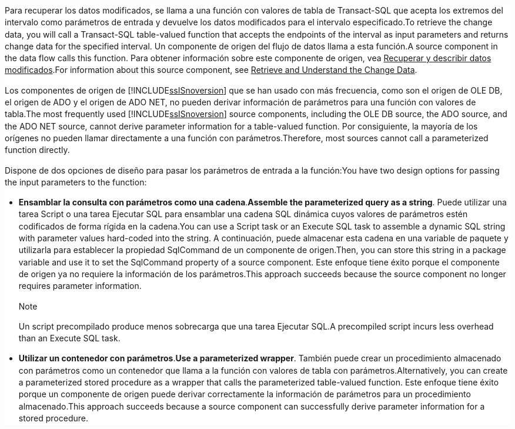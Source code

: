  <span data-ttu-id="9ca74-108">Para recuperar los datos modificados, se llama a una función con valores de tabla de Transact-SQL que acepta los extremos del intervalo como parámetros de entrada y devuelve los datos modificados para el intervalo especificado.</span><span class="sxs-lookup"><span data-stu-id="9ca74-108">To retrieve the change data, you will call a Transact-SQL table-valued function that accepts the endpoints of the interval as input parameters and returns change data for the specified interval.</span></span> <span data-ttu-id="9ca74-109">Un componente de origen del flujo de datos llama a esta función.</span><span class="sxs-lookup"><span data-stu-id="9ca74-109">A source component in the data flow calls this function.</span></span> <span data-ttu-id="9ca74-110">Para obtener información sobre este componente de origen, vea [Recuperar y describir datos modificados](retrieve-and-understand-the-change-data.md).</span><span class="sxs-lookup"><span data-stu-id="9ca74-110">For information about this source component, see [Retrieve and Understand the Change Data](retrieve-and-understand-the-change-data.md).</span></span>  
  
 <span data-ttu-id="9ca74-111">Los componentes de origen de [!INCLUDE[ssISnoversion](../../includes/ssisnoversion-md.md)] que se han usado con más frecuencia, como son el origen de OLE DB, el origen de ADO y el origen de ADO NET, no pueden derivar información de parámetros para una función con valores de tabla.</span><span class="sxs-lookup"><span data-stu-id="9ca74-111">The most frequently used [!INCLUDE[ssISnoversion](../../includes/ssisnoversion-md.md)] source components, including the OLE DB source, the ADO source, and the ADO NET source, cannot derive parameter information for a table-valued function.</span></span> <span data-ttu-id="9ca74-112">Por consiguiente, la mayoría de los orígenes no pueden llamar directamente a una función con parámetros.</span><span class="sxs-lookup"><span data-stu-id="9ca74-112">Therefore, most sources cannot call a parameterized function directly.</span></span>  
  
 <span data-ttu-id="9ca74-113">Dispone de dos opciones de diseño para pasar los parámetros de entrada a la función:</span><span class="sxs-lookup"><span data-stu-id="9ca74-113">You have two design options for passing the input parameters to the function:</span></span>  
  
-   <span data-ttu-id="9ca74-114">**Ensamblar la consulta con parámetros como una cadena**.</span><span class="sxs-lookup"><span data-stu-id="9ca74-114">**Assemble the parameterized query as a string**.</span></span> <span data-ttu-id="9ca74-115">Puede utilizar una tarea Script o una tarea Ejecutar SQL para ensamblar una cadena SQL dinámica cuyos valores de parámetros estén codificados de forma rígida en la cadena.</span><span class="sxs-lookup"><span data-stu-id="9ca74-115">You can use a Script task or an Execute SQL task to assemble a dynamic SQL string with parameter values hard-coded into the string.</span></span> <span data-ttu-id="9ca74-116">A continuación, puede almacenar esta cadena en una variable de paquete y utilizarla para establecer la propiedad SqlCommand de un componente de origen.</span><span class="sxs-lookup"><span data-stu-id="9ca74-116">Then, you can store this string in a package variable and use it to set the SqlCommand property of a source component.</span></span> <span data-ttu-id="9ca74-117">Este enfoque tiene éxito porque el componente de origen ya no requiere la información de los parámetros.</span><span class="sxs-lookup"><span data-stu-id="9ca74-117">This approach succeeds because the source component no longer requires parameter information.</span></span>  
  
    > [!NOTE]  
    >  <span data-ttu-id="9ca74-118">Un script precompilado produce menos sobrecarga que una tarea Ejecutar SQL.</span><span class="sxs-lookup"><span data-stu-id="9ca74-118">A precompiled script incurs less overhead than an Execute SQL task.</span></span>  
  
-   <span data-ttu-id="9ca74-119">**Utilizar un contenedor con parámetros**.</span><span class="sxs-lookup"><span data-stu-id="9ca74-119">**Use a parameterized wrapper**.</span></span> <span data-ttu-id="9ca74-120">También puede crear un procedimiento almacenado con parámetros como un contenedor que llama a la función con valores de tabla con parámetros.</span><span class="sxs-lookup"><span data-stu-id="9ca74-120">Alternatively, you can create a parameterized stored procedure as a wrapper that calls the parameterized table-valued function.</span></span> <span data-ttu-id="9ca74-121">Este enfoque tiene éxito porque un componente de origen puede derivar correctamente la información de parámetros para un procedimiento almacenado.</span><span class="sxs-lookup"><span data-stu-id="9ca74-121">This approach succeeds because a source component can successfully derive parameter information for a stored procedure.</span></span>  
  